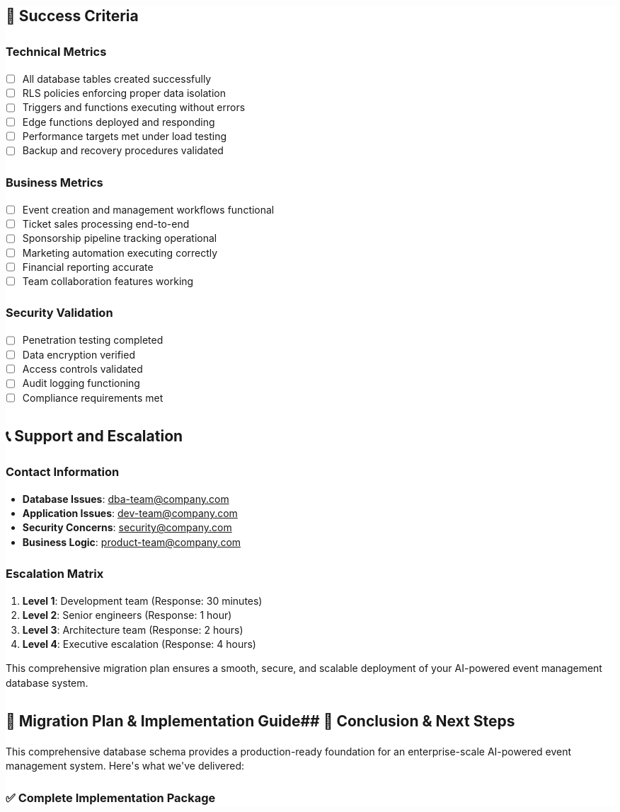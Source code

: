 ## 🎯 Success Criteria

### Technical Metrics
- [ ] All database tables created successfully
- [ ] RLS policies enforcing proper data isolation
- [ ] Triggers and functions executing without errors
- [ ] Edge functions deployed and responding
- [ ] Performance targets met under load testing
- [ ] Backup and recovery procedures validated

### Business Metrics
- [ ] Event creation and management workflows functional
- [ ] Ticket sales processing end-to-end
- [ ] Sponsorship pipeline tracking operational
- [ ] Marketing automation executing correctly
- [ ] Financial reporting accurate
- [ ] Team collaboration features working

### Security Validation
- [ ] Penetration testing completed
- [ ] Data encryption verified
- [ ] Access controls validated
- [ ] Audit logging functioning
- [ ] Compliance requirements met

## 📞 Support and Escalation

### Contact Information
- **Database Issues**: dba-team@company.com
- **Application Issues**: dev-team@company.com  
- **Security Concerns**: security@company.com
- **Business Logic**: product-team@company.com

### Escalation Matrix
1. **Level 1**: Development team (Response: 30 minutes)
2. **Level 2**: Senior engineers (Response: 1 hour)
3. **Level 3**: Architecture team (Response: 2 hours)
4. **Level 4**: Executive escalation (Response: 4 hours)

This comprehensive migration plan ensures a smooth, secure, and scalable deployment of your AI-powered event management database system.

## 🚀 Migration Plan & Implementation Guide## 🎯 Conclusion & Next Steps

This comprehensive database schema provides a production-ready foundation for an enterprise-scale AI-powered event management system. Here's what we've delivered:

### ✅ Complete Implementation Package
